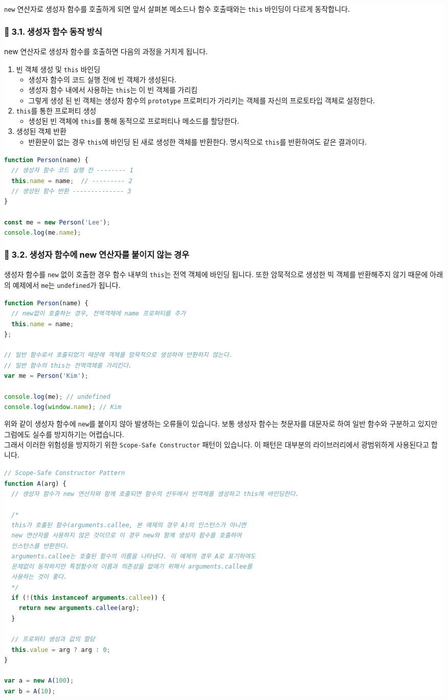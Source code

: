 `new` 연산자로 생성자 함수를 호출하게 되면 앞서 살펴본 메소드나 함수 호출때와는 `this` 바인딩이 다르게 동작합니다.
### 🌱 3.1. 생성자 함수 동작 방식
new 연산자로 생성자 함수를 호출하면 다음의 과정을 거치게 됩니다.
1. 빈 객체 생성 및 `this` 바인딩
   - 생성자 함수의 코드 실행 전에 빈 객체가 생성된다.
   - 생성자 함수 내에서 사용하는 `this`는 이 빈 객체를 가리킴
   - 그렇게 생성 된 빈 객체는 생성자 함수의 `prototype` 프로퍼티가 가리키는 객체를 자신의 프로토타입 객체로 설정한다.
2. `this`를 통한 프로퍼티 생성
   - 생성된 빈 객체에 `this`를 통해 동적으로 프로퍼티나 메소드를 할당한다.
3. 생성된 객체 반환
   - 반환문이 없는 경우 `this`에 바인딩 된 새로 생성한 객체를 반환한다. 명시적으로 `this`를 반환하여도 같은 결과이다.

```jsx
function Person(name) {
  // 생성자 함수 코드 실행 전 -------- 1
  this.name = name;  // --------- 2
  // 생성된 함수 반환 -------------- 3
}

const me = new Person('Lee');
console.log(me.name);
```
### 🌱 3.2. 생성자 함수에 new 연산자를 붙이지 않는 경우
생성자 함수를 `new` 없이 호출한 경우 함수 내부의 `this`는 전역 객체에 바인딩 됩니다. 또한 암묵적으로 생성한 빅 객체를 반환해주지 않기 때문에 아래의 예제에서 `me`는 `undefined`가 됩니다.
```jsx
function Person(name) {
  // new없이 호출하는 경우, 전역객체에 name 프로퍼티를 추가
  this.name = name;
};

// 일반 함수로서 호출되었기 때문에 객체를 암묵적으로 생성하여 반환하지 않는다.
// 일반 함수의 this는 전역객체를 가리킨다.
var me = Person('Kim');

console.log(me); // undefined
console.log(window.name); // Kim
```
위와 같이 생성자 함수에 `new`를 붙이지 않아 발생하는 오류들이 있습니다. 보통 생성자 함수는 첫문자를 대문자로 하여 일반 함수와 구분하고 있지만 그럼에도 실수를 방지하기는 어렵습니다.  
그래서 이러한 위험성을 방지하기 위한 `Scope-Safe Constructor` 패턴이 있습니다. 이 패턴은 대부분의 라이브러리에서 광범위하게 사용된다고 합니다.  
```jsx
// Scope-Safe Constructor Pattern
function A(arg) {
  // 생성자 함수가 new 연산자와 함께 호출되면 함수의 선두에서 빈객체를 생성하고 this에 바인딩한다.

  /*
  this가 호출된 함수(arguments.callee, 본 예제의 경우 A)의 인스턴스가 아니면
  new 연산자를 사용하지 않은 것이므로 이 경우 new와 함께 생성자 함수를 호출하여 
  인스턴스를 반환한다.
  arguments.callee는 호출된 함수의 이름을 나타낸다. 이 예제의 경우 A로 표기하여도 
  문제없이 동작하지만 특정함수의 이름과 의존성을 없애기 위해서 arguments.callee를 
  사용하는 것이 좋다.
  */
  if (!(this instanceof arguments.callee)) {
    return new arguments.callee(arg);
  }

  // 프로퍼티 생성과 값의 할당
  this.value = arg ? arg : 0;
}

var a = new A(100);
var b = A(10);
```